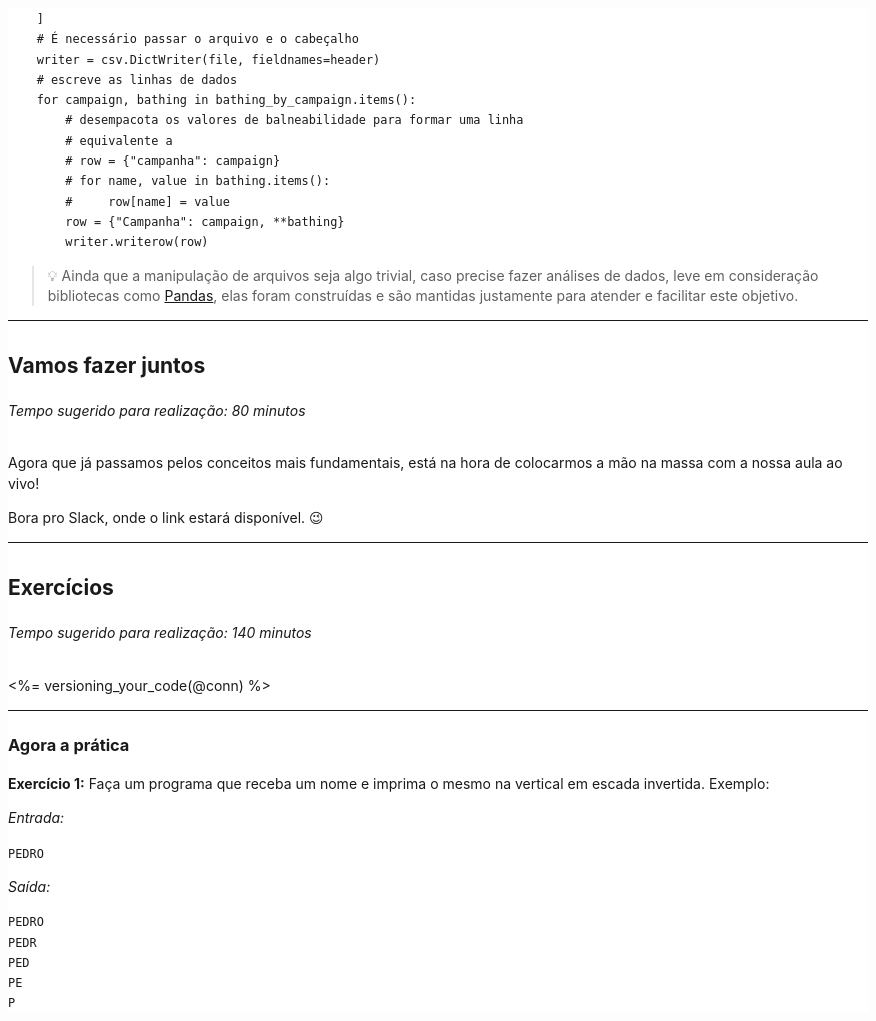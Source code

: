 ```language-python
    ]
    # É necessário passar o arquivo e o cabeçalho
    writer = csv.DictWriter(file, fieldnames=header)
    # escreve as linhas de dados
    for campaign, bathing in bathing_by_campaign.items():
        # desempacota os valores de balneabilidade para formar uma linha
        # equivalente a
        # row = {"campanha": campaign}
        # for name, value in bathing.items():
        #     row[name] = value
        row = {"Campanha": campaign, **bathing}
        writer.writerow(row)
```

> 💡 Ainda que a manipulação de arquivos seja algo trivial, caso precise fazer análises de dados, leve em consideração bibliotecas como [Pandas](https://pandas.pydata.org/), elas foram construídas e são mantidas justamente para atender e facilitar este objetivo.

---

## Vamos fazer juntos

###### Tempo sugerido para realização: 80 minutos

Agora que já passamos pelos conceitos mais fundamentais, está na hora de colocarmos a mão na massa com a nossa aula ao vivo!

Bora pro Slack, onde o link estará disponível. 😉

---

## Exercícios

###### Tempo sugerido para realização: 140 minutos

<%= versioning_your_code(@conn) %>

---

### Agora a prática

**Exercício 1:** Faça um programa que receba um nome e imprima o mesmo na vertical em escada invertida. Exemplo:

_Entrada:_

```language-md
PEDRO
```

_Saída:_

```language-md
PEDRO
PEDR
PED
PE
P
```

